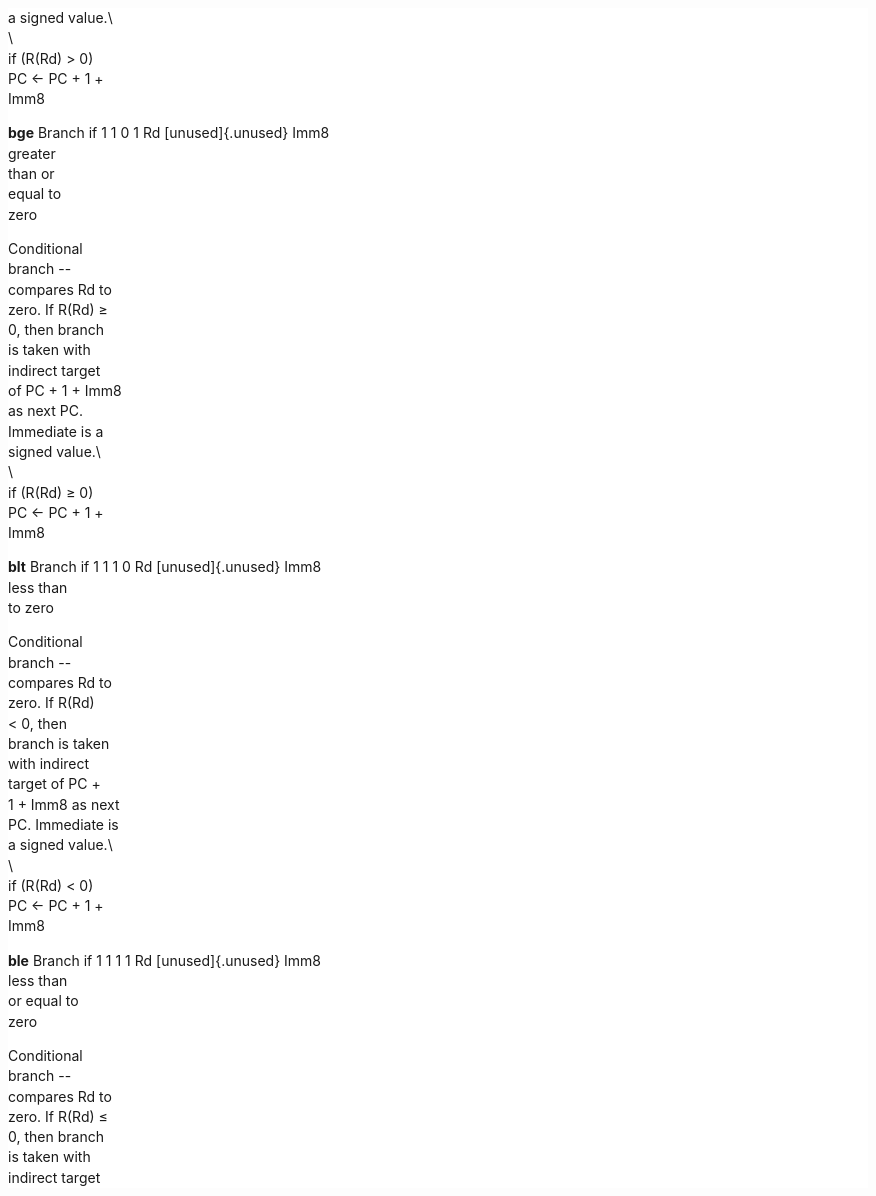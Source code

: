   a signed value.\                                                                                           
  \                                                                                                          
  if (R(Rd) \> 0)                                                                                            
  PC ← PC + 1 +                                                                                              
  Imm8                                                                                                       

  **bge**          Branch if   1 1 0 1  Rd       [unused]{.unused}   Imm8                                    
                   greater                                                                                   
                   than or                                                                                   
                   equal to                                                                                  
                   zero                                                                                      

  Conditional                                                                                                
  branch --                                                                                                  
  compares Rd to                                                                                             
  zero. If R(Rd) ≥                                                                                           
  0, then branch                                                                                             
  is taken with                                                                                              
  indirect target                                                                                            
  of PC + 1 + Imm8                                                                                           
  as next PC.                                                                                                
  Immediate is a                                                                                             
  signed value.\                                                                                             
  \                                                                                                          
  if (R(Rd) ≥ 0)                                                                                             
  PC ← PC + 1 +                                                                                              
  Imm8                                                                                                       

  **blt**          Branch if   1 1 1 0  Rd       [unused]{.unused}   Imm8                                    
                   less than                                                                                 
                   to zero                                                                                   

  Conditional                                                                                                
  branch --                                                                                                  
  compares Rd to                                                                                             
  zero. If R(Rd)                                                                                             
  \< 0, then                                                                                                 
  branch is taken                                                                                            
  with indirect                                                                                              
  target of PC +                                                                                             
  1 + Imm8 as next                                                                                           
  PC. Immediate is                                                                                           
  a signed value.\                                                                                           
  \                                                                                                          
  if (R(Rd) \< 0)                                                                                            
  PC ← PC + 1 +                                                                                              
  Imm8                                                                                                       

  **ble**          Branch if   1 1 1 1  Rd       [unused]{.unused}   Imm8                                    
                   less than                                                                                 
                   or equal to                                                                               
                   zero                                                                                      

  Conditional                                                                                                
  branch --                                                                                                  
  compares Rd to                                                                                             
  zero. If R(Rd) ≤                                                                                           
  0, then branch                                                                                             
  is taken with                                                                                              
  indirect target                                                                                            